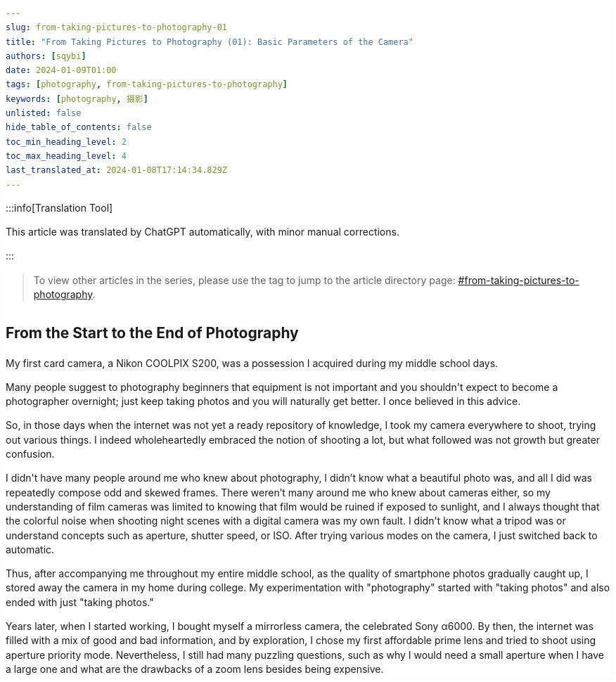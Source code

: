 ```yaml
---
slug: from-taking-pictures-to-photography-01
title: "From Taking Pictures to Photography (01): Basic Parameters of the Camera"
authors: [sqybi]
date: 2024-01-09T01:00
tags: [photography, from-taking-pictures-to-photography]
keywords: [photography, 摄影]
unlisted: false
hide_table_of_contents: false
toc_min_heading_level: 2
toc_max_heading_level: 4
last_translated_at: 2024-01-08T17:14:34.829Z
---
```


:::info[Translation Tool]

This article was translated by ChatGPT automatically, with minor manual corrections.

:::

> To view other articles in the series, please use the tag to jump to the article directory page: [#from-taking-pictures-to-photography](/blog/tags/from-taking-pictures-to-photography/).

## From the Start to the End of Photography

My first card camera, a Nikon COOLPIX S200, was a possession I acquired during my middle school days.

Many people suggest to photography beginners that equipment is not important and you shouldn't expect to become a photographer overnight; just keep taking photos and you will naturally get better. I once believed in this advice.

So, in those days when the internet was not yet a ready repository of knowledge, I took my camera everywhere to shoot, trying out various things. I indeed wholeheartedly embraced the notion of shooting a lot, but what followed was not growth but greater confusion.

I didn't have many people around me who knew about photography, I didn’t know what a beautiful photo was, and all I did was repeatedly compose odd and skewed frames. There weren’t many around me who knew about cameras either, so my understanding of film cameras was limited to knowing that film would be ruined if exposed to sunlight, and I always thought that the colorful noise when shooting night scenes with a digital camera was my own fault. I didn't know what a tripod was or understand concepts such as aperture, shutter speed, or ISO. After trying various modes on the camera, I just switched back to automatic.

Thus, after accompanying me throughout my entire middle school, as the quality of smartphone photos gradually caught up, I stored away the camera in my home during college. My experimentation with "photography" started with "taking photos" and also ended with just "taking photos."

Years later, when I started working, I bought myself a mirrorless camera, the celebrated Sony α6000. By then, the internet was filled with a mix of good and bad information, and by exploration, I chose my first affordable prime lens and tried to shoot using aperture priority mode. Nevertheless, I still had many puzzling questions, such as why I would need a small aperture when I have a large one and what are the drawbacks of a zoom lens besides being expensive.
